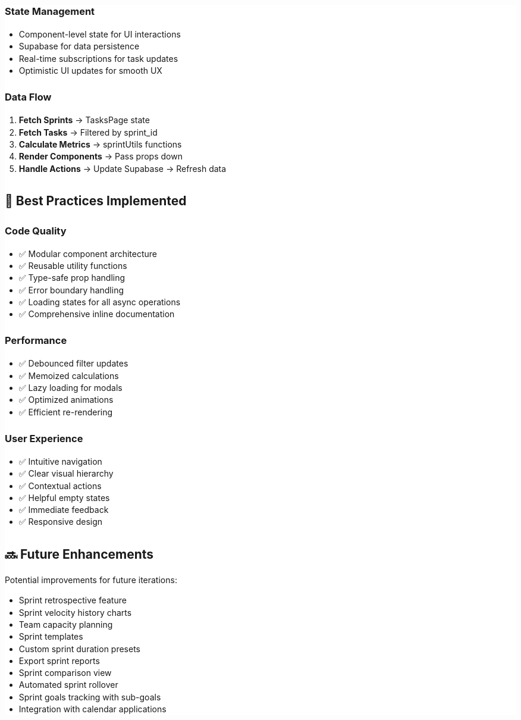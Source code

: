 ### State Management
- Component-level state for UI interactions
- Supabase for data persistence
- Real-time subscriptions for task updates
- Optimistic UI updates for smooth UX

### Data Flow
1. **Fetch Sprints** → TasksPage state
2. **Fetch Tasks** → Filtered by sprint_id
3. **Calculate Metrics** → sprintUtils functions
4. **Render Components** → Pass props down
5. **Handle Actions** → Update Supabase → Refresh data

## 🎯 Best Practices Implemented

### Code Quality
- ✅ Modular component architecture
- ✅ Reusable utility functions
- ✅ Type-safe prop handling
- ✅ Error boundary handling
- ✅ Loading states for all async operations
- ✅ Comprehensive inline documentation

### Performance
- ✅ Debounced filter updates
- ✅ Memoized calculations
- ✅ Lazy loading for modals
- ✅ Optimized animations
- ✅ Efficient re-rendering

### User Experience
- ✅ Intuitive navigation
- ✅ Clear visual hierarchy
- ✅ Contextual actions
- ✅ Helpful empty states
- ✅ Immediate feedback
- ✅ Responsive design

## 🔜 Future Enhancements

Potential improvements for future iterations:
- Sprint retrospective feature
- Sprint velocity history charts
- Team capacity planning
- Sprint templates
- Custom sprint duration presets
- Export sprint reports
- Sprint comparison view
- Automated sprint rollover
- Sprint goals tracking with sub-goals
- Integration with calendar applications
